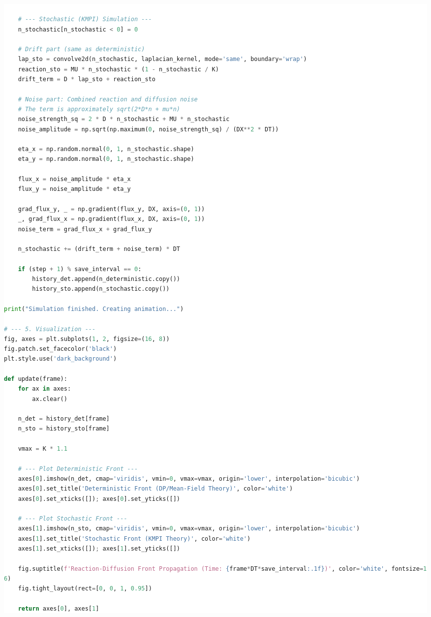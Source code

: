 ```python

    # --- Stochastic (KMPI) Simulation ---
    n_stochastic[n_stochastic < 0] = 0
    
    # Drift part (same as deterministic)
    lap_sto = convolve2d(n_stochastic, laplacian_kernel, mode='same', boundary='wrap')
    reaction_sto = MU * n_stochastic * (1 - n_stochastic / K)
    drift_term = D * lap_sto + reaction_sto
    
    # Noise part: Combined reaction and diffusion noise
    # The term is approximately sqrt(2*D*n + mu*n)
    noise_strength_sq = 2 * D * n_stochastic + MU * n_stochastic
    noise_amplitude = np.sqrt(np.maximum(0, noise_strength_sq) / (DX**2 * DT))
    
    eta_x = np.random.normal(0, 1, n_stochastic.shape)
    eta_y = np.random.normal(0, 1, n_stochastic.shape)
    
    flux_x = noise_amplitude * eta_x
    flux_y = noise_amplitude * eta_y
    
    grad_flux_y, _ = np.gradient(flux_y, DX, axis=(0, 1))
    _, grad_flux_x = np.gradient(flux_x, DX, axis=(0, 1))
    noise_term = grad_flux_x + grad_flux_y
    
    n_stochastic += (drift_term + noise_term) * DT

    if (step + 1) % save_interval == 0:
        history_det.append(n_deterministic.copy())
        history_sto.append(n_stochastic.copy())

print("Simulation finished. Creating animation...")

# --- 5. Visualization ---
fig, axes = plt.subplots(1, 2, figsize=(16, 8))
fig.patch.set_facecolor('black')
plt.style.use('dark_background')

def update(frame):
    for ax in axes:
        ax.clear()
            
    n_det = history_det[frame]
    n_sto = history_sto[frame]
    
    vmax = K * 1.1
    
    # --- Plot Deterministic Front ---
    axes[0].imshow(n_det, cmap='viridis', vmin=0, vmax=vmax, origin='lower', interpolation='bicubic')
    axes[0].set_title('Deterministic Front (DP/Mean-Field Theory)', color='white')
    axes[0].set_xticks([]); axes[0].set_yticks([])

    # --- Plot Stochastic Front ---
    axes[1].imshow(n_sto, cmap='viridis', vmin=0, vmax=vmax, origin='lower', interpolation='bicubic')
    axes[1].set_title('Stochastic Front (KMPI Theory)', color='white')
    axes[1].set_xticks([]); axes[1].set_yticks([])
    
    fig.suptitle(f'Reaction-Diffusion Front Propagation (Time: {frame*DT*save_interval:.1f})', color='white', fontsize=16)
    fig.tight_layout(rect=[0, 0, 1, 0.95])
    
    return axes[0], axes[1]
```